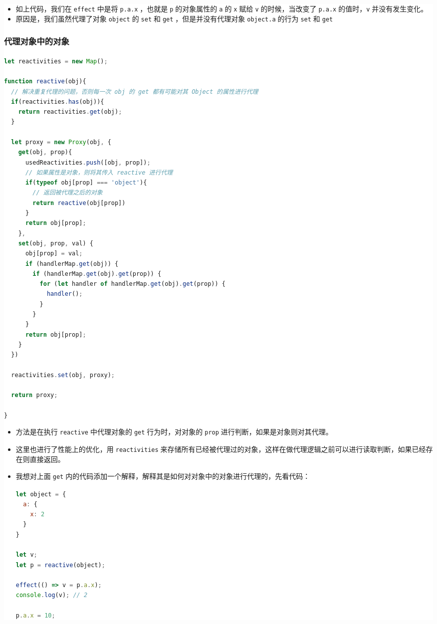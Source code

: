 - 如上代码，我们在 `effect` 中是将 `p.a.x` ，也就是 `p` 的对象属性的 `a` 的 `x` 赋给 `v` 的时候，当改变了 `p.a.x` 的值时，`v` 并没有发生变化。
- 原因是，我们虽然代理了对象 `object` 的 `set` 和 `get` ，但是并没有代理对象 `object.a` 的行为 `set` 和 `get` 



### 代理对象中的对象

```js
let reactivities = new Map();

function reactive(obj){
  // 解决重复代理的问题，否则每一次 obj 的 get 都有可能对其 Object 的属性进行代理
  if(reactivities.has(obj)){
    return reactivities.get(obj);
  }

  let proxy = new Proxy(obj, {
    get(obj, prop){
      usedReactivities.push([obj, prop]);
      // 如果属性是对象，则将其传入 reactive 进行代理
      if(typeof obj[prop] === 'object'){
        // 返回被代理之后的对象
        return reactive(obj[prop])
      }
      return obj[prop];
    },
    set(obj, prop, val) {
      obj[prop] = val;
      if (handlerMap.get(obj)) {
        if (handlerMap.get(obj).get(prop)) {
          for (let handler of handlerMap.get(obj).get(prop)) {
            handler();
          }
        }
      }
      return obj[prop];
    }
  })

  reactivities.set(obj, proxy);

  return proxy;

}
```

- 方法是在执行 `reactive` 中代理对象的 `get` 行为时，对对象的 `prop` 进行判断，如果是对象则对其代理。

- 这里也进行了性能上的优化，用 `reactivities` 来存储所有已经被代理过的对象，这样在做代理逻辑之前可以进行读取判断，如果已经存在则直接返回。

- 我想对上面 `get` 内的代码添加一个解释，解释其是如何对对象中的对象进行代理的，先看代码：

  ```js
  let object = {
    a: {
      x: 2
    }
  }
  
  let v;
  let p = reactive(object);
  
  effect(() => v = p.a.x);
  console.log(v); // 2
  
  p.a.x = 10;
  
  ```